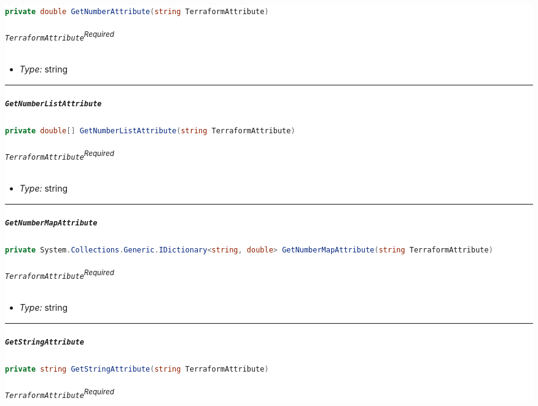 ```csharp
private double GetNumberAttribute(string TerraformAttribute)
```

###### `TerraformAttribute`<sup>Required</sup> <a name="TerraformAttribute" id="@cdktf/provider-kubernetes.configMap.ConfigMap.getNumberAttribute.parameter.terraformAttribute"></a>

- *Type:* string

---

##### `GetNumberListAttribute` <a name="GetNumberListAttribute" id="@cdktf/provider-kubernetes.configMap.ConfigMap.getNumberListAttribute"></a>

```csharp
private double[] GetNumberListAttribute(string TerraformAttribute)
```

###### `TerraformAttribute`<sup>Required</sup> <a name="TerraformAttribute" id="@cdktf/provider-kubernetes.configMap.ConfigMap.getNumberListAttribute.parameter.terraformAttribute"></a>

- *Type:* string

---

##### `GetNumberMapAttribute` <a name="GetNumberMapAttribute" id="@cdktf/provider-kubernetes.configMap.ConfigMap.getNumberMapAttribute"></a>

```csharp
private System.Collections.Generic.IDictionary<string, double> GetNumberMapAttribute(string TerraformAttribute)
```

###### `TerraformAttribute`<sup>Required</sup> <a name="TerraformAttribute" id="@cdktf/provider-kubernetes.configMap.ConfigMap.getNumberMapAttribute.parameter.terraformAttribute"></a>

- *Type:* string

---

##### `GetStringAttribute` <a name="GetStringAttribute" id="@cdktf/provider-kubernetes.configMap.ConfigMap.getStringAttribute"></a>

```csharp
private string GetStringAttribute(string TerraformAttribute)
```

###### `TerraformAttribute`<sup>Required</sup> <a name="TerraformAttribute" id="@cdktf/provider-kubernetes.configMap.ConfigMap.getStringAttribute.parameter.terraformAttribute"></a>

